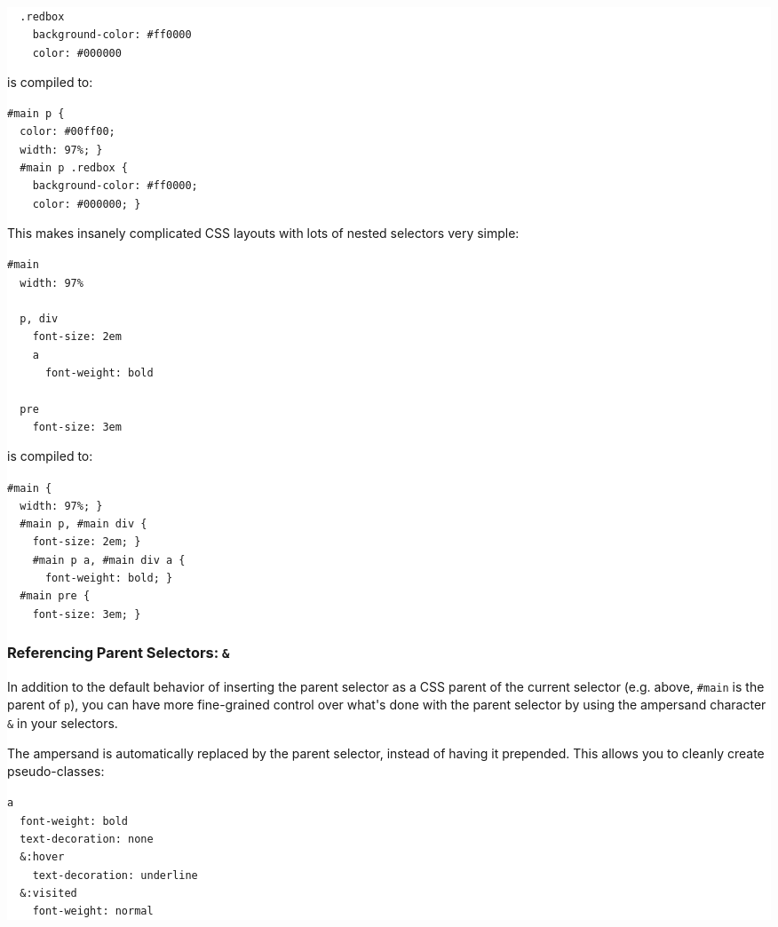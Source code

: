       .redbox
        background-color: #ff0000
        color: #000000

is compiled to:

    #main p {
      color: #00ff00;
      width: 97%; }
      #main p .redbox {
        background-color: #ff0000;
        color: #000000; }

This makes insanely complicated CSS layouts with lots of nested selectors very simple:

    #main
      width: 97%

      p, div
        font-size: 2em
        a
          font-weight: bold

      pre
        font-size: 3em

is compiled to:

    #main {
      width: 97%; }
      #main p, #main div {
        font-size: 2em; }
        #main p a, #main div a {
          font-weight: bold; }
      #main pre {
        font-size: 3em; }

### Referencing Parent Selectors: `&`

In addition to the default behavior of inserting the parent selector
as a CSS parent of the current selector
(e.g. above, `#main` is the parent of `p`),
you can have more fine-grained control over what's done with the parent selector
by using the ampersand character `&` in your selectors.

The ampersand is automatically replaced by the parent selector,
instead of having it prepended.
This allows you to cleanly create pseudo-classes:

    a
      font-weight: bold
      text-decoration: none
      &:hover
        text-decoration: underline
      &:visited
        font-weight: normal
